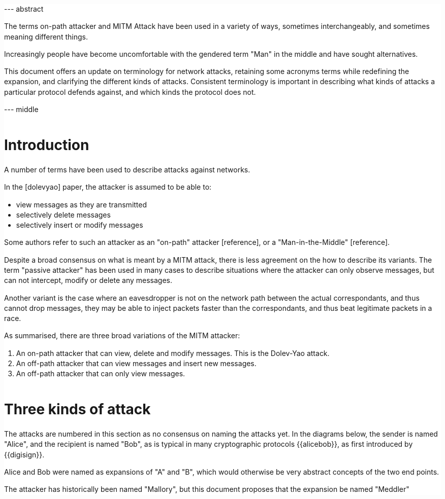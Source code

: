 
--- abstract

The terms on-path attacker and MITM Attack have been used in a variety of ways, sometimes interchangeably, and sometimes meaning different things.

Increasingly people have become uncomfortable with the gendered term "Man" in the middle and have sought alternatives.

This document offers an update on terminology for network attacks, retaining some acronyms terms while redefining the expansion, and clarifying the different kinds of attacks.
Consistent terminology is important in describing what kinds of attacks a particular protocol defends against, and which kinds the protocol does not.

--- middle

# Introduction

A number of terms have been used to describe attacks against networks.

In the [dolevyao] paper, the attacker is assumed to be able to:

* view messages as they are transmitted
* selectively delete messages
* selectively insert or modify messages

Some authors refer to such an attacker as an "on-path" attacker [reference], or a "Man-in-the-Middle" [reference].

Despite a broad consensus on what is meant by a MITM attack, there is less agreement on the how to describe its variants.
The term "passive attacker" has been used in many cases to describe situations where the attacker can only observe messages, but can not intercept, modify or delete any messages.

Another variant is the case where an eavesdropper is not on the network path between the actual correspondants, and thus cannot drop messages, they may be able to inject packets faster than the correspondants, and thus beat legitimate packets in a race.

As summarised, there are three broad  variations of the MITM attacker:

1. An on-path attacker that can view, delete and modify messages.  This is the Dolev-Yao attack.
2. An off-path attacker that can view messages and insert new messages.
3. An off-path attacker that can only view messages.

# Three kinds of attack

The attacks are numbered in this section as no consensus on naming the attacks yet.
In the diagrams below, the sender is named "Alice", and the recipient is named "Bob",
as is typical in many cryptographic protocols {{alicebob}}, as first introduced by {{digisign}}.

Alice and Bob were named as expansions of "A" and "B", which would otherwise be very abstract concepts of the two end points.

The attacker has historically been named "Mallory", but this document proposes that the expansion be named "Meddler"
